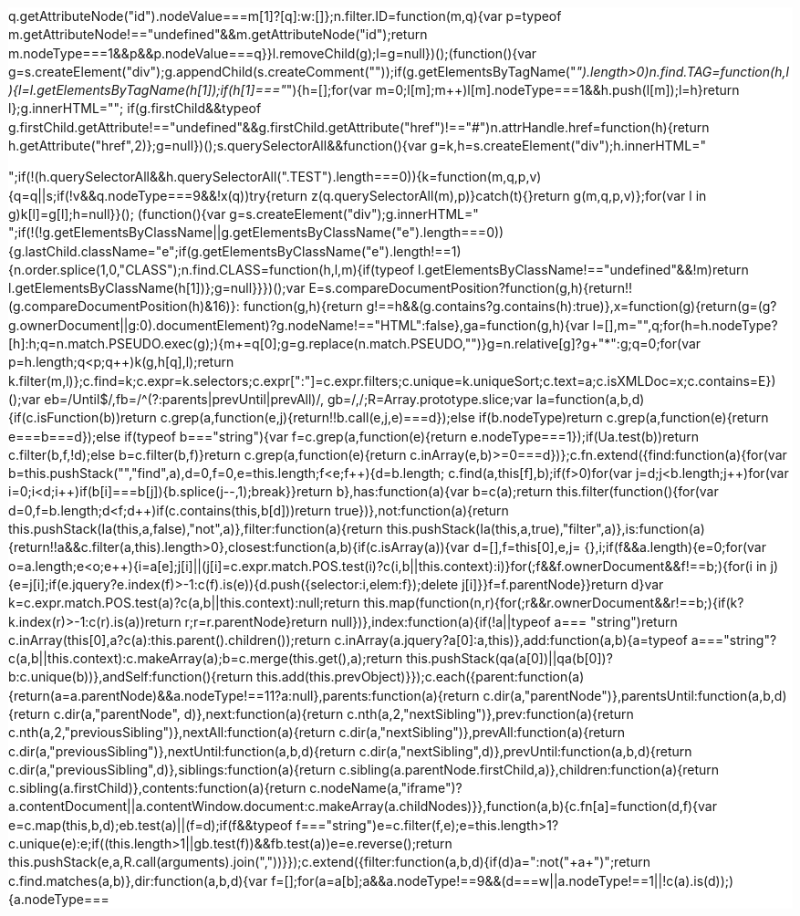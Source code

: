 q.getAttributeNode("id").nodeValue===m[1]?[q]:w:[]};n.filter.ID=function(m,q){var p=typeof m.getAttributeNode!=="undefined"&&m.getAttributeNode("id");return m.nodeType===1&&p&&p.nodeValue===q}}l.removeChild(g);l=g=null})();(function(){var g=s.createElement("div");g.appendChild(s.createComment(""));if(g.getElementsByTagName("*").length>0)n.find.TAG=function(h,l){l=l.getElementsByTagName(h[1]);if(h[1]==="*"){h=[];for(var m=0;l[m];m++)l[m].nodeType===1&&h.push(l[m]);l=h}return l};g.innerHTML="<a href='#'></a>";
if(g.firstChild&&typeof g.firstChild.getAttribute!=="undefined"&&g.firstChild.getAttribute("href")!=="#")n.attrHandle.href=function(h){return h.getAttribute("href",2)};g=null})();s.querySelectorAll&&function(){var g=k,h=s.createElement("div");h.innerHTML="<p class='TEST'></p>";if(!(h.querySelectorAll&&h.querySelectorAll(".TEST").length===0)){k=function(m,q,p,v){q=q||s;if(!v&&q.nodeType===9&&!x(q))try{return z(q.querySelectorAll(m),p)}catch(t){}return g(m,q,p,v)};for(var l in g)k[l]=g[l];h=null}}();
(function(){var g=s.createElement("div");g.innerHTML="<div class='test e'></div><div class='test'></div>";if(!(!g.getElementsByClassName||g.getElementsByClassName("e").length===0)){g.lastChild.className="e";if(g.getElementsByClassName("e").length!==1){n.order.splice(1,0,"CLASS");n.find.CLASS=function(h,l,m){if(typeof l.getElementsByClassName!=="undefined"&&!m)return l.getElementsByClassName(h[1])};g=null}}})();var E=s.compareDocumentPosition?function(g,h){return!!(g.compareDocumentPosition(h)&16)}:
function(g,h){return g!==h&&(g.contains?g.contains(h):true)},x=function(g){return(g=(g?g.ownerDocument||g:0).documentElement)?g.nodeName!=="HTML":false},ga=function(g,h){var l=[],m="",q;for(h=h.nodeType?[h]:h;q=n.match.PSEUDO.exec(g);){m+=q[0];g=g.replace(n.match.PSEUDO,"")}g=n.relative[g]?g+"*":g;q=0;for(var p=h.length;q<p;q++)k(g,h[q],l);return k.filter(m,l)};c.find=k;c.expr=k.selectors;c.expr[":"]=c.expr.filters;c.unique=k.uniqueSort;c.text=a;c.isXMLDoc=x;c.contains=E})();var eb=/Until$/,fb=/^(?:parents|prevUntil|prevAll)/,
gb=/,/;R=Array.prototype.slice;var Ia=function(a,b,d){if(c.isFunction(b))return c.grep(a,function(e,j){return!!b.call(e,j,e)===d});else if(b.nodeType)return c.grep(a,function(e){return e===b===d});else if(typeof b==="string"){var f=c.grep(a,function(e){return e.nodeType===1});if(Ua.test(b))return c.filter(b,f,!d);else b=c.filter(b,f)}return c.grep(a,function(e){return c.inArray(e,b)>=0===d})};c.fn.extend({find:function(a){for(var b=this.pushStack("","find",a),d=0,f=0,e=this.length;f<e;f++){d=b.length;
c.find(a,this[f],b);if(f>0)for(var j=d;j<b.length;j++)for(var i=0;i<d;i++)if(b[i]===b[j]){b.splice(j--,1);break}}return b},has:function(a){var b=c(a);return this.filter(function(){for(var d=0,f=b.length;d<f;d++)if(c.contains(this,b[d]))return true})},not:function(a){return this.pushStack(Ia(this,a,false),"not",a)},filter:function(a){return this.pushStack(Ia(this,a,true),"filter",a)},is:function(a){return!!a&&c.filter(a,this).length>0},closest:function(a,b){if(c.isArray(a)){var d=[],f=this[0],e,j=
{},i;if(f&&a.length){e=0;for(var o=a.length;e<o;e++){i=a[e];j[i]||(j[i]=c.expr.match.POS.test(i)?c(i,b||this.context):i)}for(;f&&f.ownerDocument&&f!==b;){for(i in j){e=j[i];if(e.jquery?e.index(f)>-1:c(f).is(e)){d.push({selector:i,elem:f});delete j[i]}}f=f.parentNode}}return d}var k=c.expr.match.POS.test(a)?c(a,b||this.context):null;return this.map(function(n,r){for(;r&&r.ownerDocument&&r!==b;){if(k?k.index(r)>-1:c(r).is(a))return r;r=r.parentNode}return null})},index:function(a){if(!a||typeof a===
"string")return c.inArray(this[0],a?c(a):this.parent().children());return c.inArray(a.jquery?a[0]:a,this)},add:function(a,b){a=typeof a==="string"?c(a,b||this.context):c.makeArray(a);b=c.merge(this.get(),a);return this.pushStack(qa(a[0])||qa(b[0])?b:c.unique(b))},andSelf:function(){return this.add(this.prevObject)}});c.each({parent:function(a){return(a=a.parentNode)&&a.nodeType!==11?a:null},parents:function(a){return c.dir(a,"parentNode")},parentsUntil:function(a,b,d){return c.dir(a,"parentNode",
d)},next:function(a){return c.nth(a,2,"nextSibling")},prev:function(a){return c.nth(a,2,"previousSibling")},nextAll:function(a){return c.dir(a,"nextSibling")},prevAll:function(a){return c.dir(a,"previousSibling")},nextUntil:function(a,b,d){return c.dir(a,"nextSibling",d)},prevUntil:function(a,b,d){return c.dir(a,"previousSibling",d)},siblings:function(a){return c.sibling(a.parentNode.firstChild,a)},children:function(a){return c.sibling(a.firstChild)},contents:function(a){return c.nodeName(a,"iframe")?
a.contentDocument||a.contentWindow.document:c.makeArray(a.childNodes)}},function(a,b){c.fn[a]=function(d,f){var e=c.map(this,b,d);eb.test(a)||(f=d);if(f&&typeof f==="string")e=c.filter(f,e);e=this.length>1?c.unique(e):e;if((this.length>1||gb.test(f))&&fb.test(a))e=e.reverse();return this.pushStack(e,a,R.call(arguments).join(","))}});c.extend({filter:function(a,b,d){if(d)a=":not("+a+")";return c.find.matches(a,b)},dir:function(a,b,d){var f=[];for(a=a[b];a&&a.nodeType!==9&&(d===w||a.nodeType!==1||!c(a).is(d));){a.nodeType===